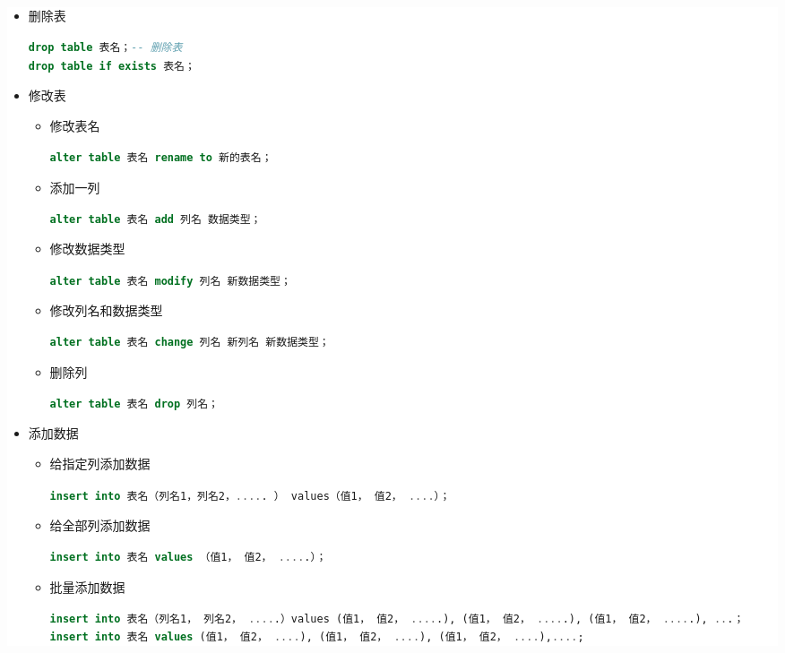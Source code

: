 * 删除表

  ```sql
  drop table 表名；-- 删除表
  drop table if exists 表名；
  ```

* 修改表

  * 修改表名

    ```sql
    alter table 表名 rename to 新的表名；
    ```

  * 添加一列

    ```sql
    alter table 表名 add 列名 数据类型；
    ```

  * 修改数据类型

    ```sql
    alter table 表名 modify 列名 新数据类型；
    ```

  * 修改列名和数据类型
  
    ```sql
    alter table 表名 change 列名 新列名 新数据类型；
    ```
  
  * 删除列
  
    ```sql
    alter table 表名 drop 列名；
    ```
  
* 添加数据
  
  * 给指定列添加数据
  
    ```sql
    insert into 表名（列名1，列名2，..... ） values（值1， 值2， ....）；
    ```
  
  * 给全部列添加数据
  
    ```sql
    insert into 表名 values （值1， 值2， .....）；
    ```
  
  * 批量添加数据
  
    ```sql
    insert into 表名（列名1， 列名2， .....）values (值1， 值2， .....), (值1， 值2， .....), (值1， 值2， .....), ...；
    insert into 表名 values (值1， 值2， ....), (值1， 值2， ....), (值1， 值2， ....),....;
    ```
  